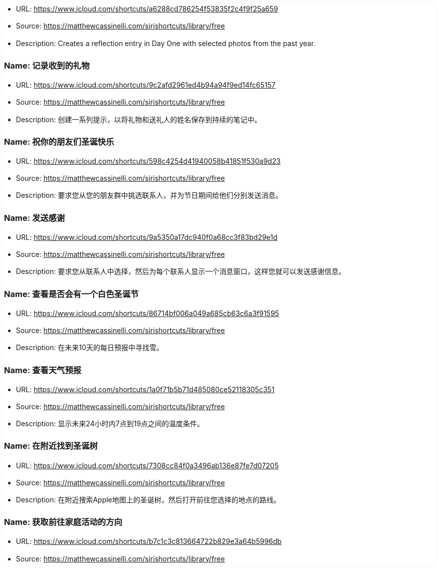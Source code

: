 - URL: https://www.icloud.com/shortcuts/a6288cd786254f53835f2c4f9f25a659

- Source: https://matthewcassinelli.com/sirishortcuts/library/free

- Description: Creates a reflection entry in Day One with selected photos from the past year.

### Name: 记录收到的礼物

- URL: https://www.icloud.com/shortcuts/9c2afd2961ed4b94a94f9ed14fc65157

- Source: https://matthewcassinelli.com/sirishortcuts/library/free

- Description: 创建一系列提示，以将礼物和送礼人的姓名保存到持续的笔记中。

### Name: 祝你的朋友们圣诞快乐

- URL: https://www.icloud.com/shortcuts/598c4254d41940058b41851f530a9d23

- Source: https://matthewcassinelli.com/sirishortcuts/library/free

- Description: 要求您从您的朋友群中挑选联系人，并为节日期间给他们分别发送消息。

### Name: 发送感谢

- URL: https://www.icloud.com/shortcuts/9a5350a17dc940f0a68cc3f83bd29e1d

- Source: https://matthewcassinelli.com/sirishortcuts/library/free

- Description: 要求您从联系人中选择，然后为每个联系人显示一个消息窗口，这样您就可以发送感谢信息。

### Name: 查看是否会有一个白色圣诞节

- URL: https://www.icloud.com/shortcuts/86714bf006a049a685cb63c6a3f91595

- Source: https://matthewcassinelli.com/sirishortcuts/library/free

- Description: 在未来10天的每日预报中寻找雪。

### Name: 查看天气预报

- URL: https://www.icloud.com/shortcuts/1a0f71b5b71d485080ce52118305c351

- Source: https://matthewcassinelli.com/sirishortcuts/library/free

- Description: 显示未来24小时内7点到19点之间的温度条件。

### Name: 在附近找到圣诞树

- URL: https://www.icloud.com/shortcuts/7308cc84f0a3496ab136e87fe7d07205

- Source: https://matthewcassinelli.com/sirishortcuts/library/free

- Description: 在附近搜索Apple地图上的圣诞树，然后打开前往您选择的地点的路线。

### Name: 获取前往家庭活动的方向

- URL: https://www.icloud.com/shortcuts/b7c1c3c813664722b829e3a64b5996db

- Source: https://matthewcassinelli.com/sirishortcuts/library/free
